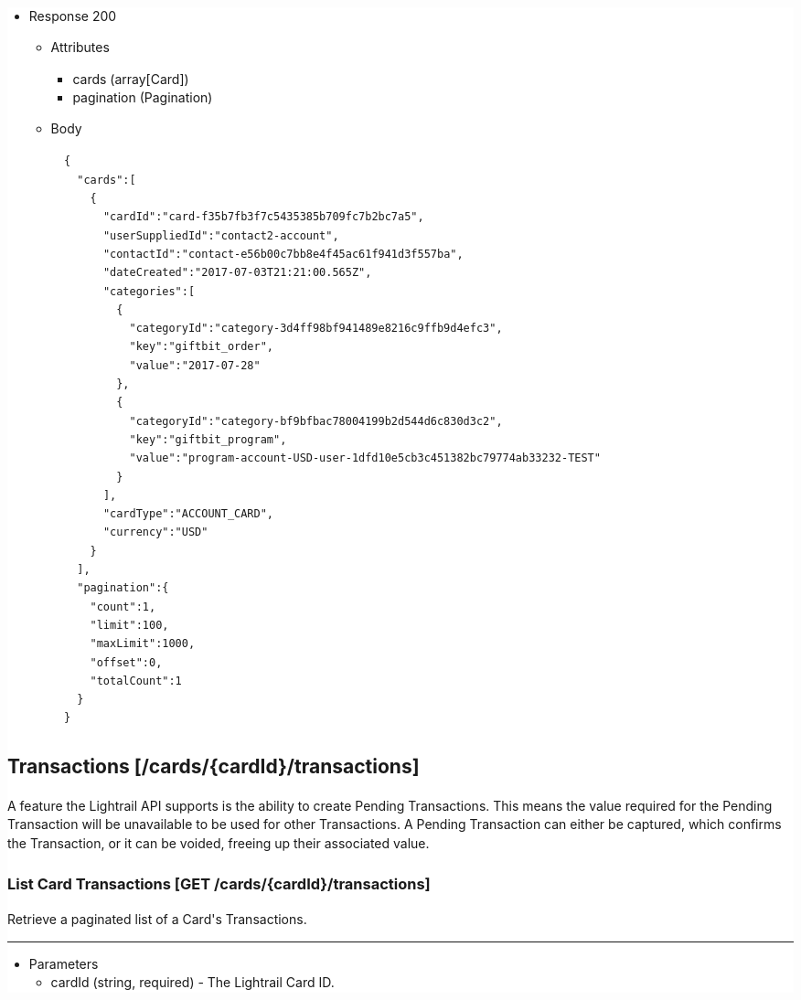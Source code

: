 + Response 200
    + Attributes
        + cards (array[Card])
        + pagination (Pagination)

    + Body
    
            {
              "cards":[
                {
                  "cardId":"card-f35b7fb3f7c5435385b709fc7b2bc7a5",
                  "userSuppliedId":"contact2-account",
                  "contactId":"contact-e56b00c7bb8e4f45ac61f941d3f557ba",
                  "dateCreated":"2017-07-03T21:21:00.565Z",
                  "categories":[
                    {
                      "categoryId":"category-3d4ff98bf941489e8216c9ffb9d4efc3",
                      "key":"giftbit_order",
                      "value":"2017-07-28"
                    },
                    {
                      "categoryId":"category-bf9bfbac78004199b2d544d6c830d3c2",
                      "key":"giftbit_program",
                      "value":"program-account-USD-user-1dfd10e5cb3c451382bc79774ab33232-TEST"
                    }
                  ],
                  "cardType":"ACCOUNT_CARD",
                  "currency":"USD"
                }
              ],
              "pagination":{
                "count":1,
                "limit":100,
                "maxLimit":1000,
                "offset":0,
                "totalCount":1
              }
            }
## Transactions [/cards/{cardId}/transactions]
A feature the Lightrail API supports is the ability to create Pending Transactions. 
This means the value required for the Pending Transaction will be unavailable to be used for other Transactions. 
A Pending Transaction can either be captured, which confirms the Transaction, or it can be voided, freeing up their associated value. 

### List Card Transactions [GET /cards/{cardId}/transactions]
Retrieve a paginated list of a Card's Transactions.

---
+ Parameters
    + cardId (string, required) - The Lightrail Card ID.
